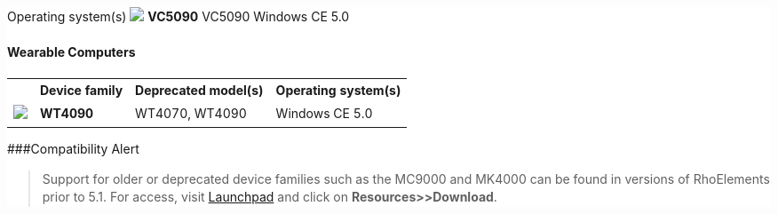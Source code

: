  <th class="clsSyntaxHeadings">Operating system(s)</th>
 </tr>
 <tr>
  <td class="clsSyntaxCells clsOddRow"><img id="vc5090Pic" src="https://portal.motorolasolutions.com/web/Business/Products/Mobile%20Computers/Vehicle-mounted%20Computers/VC5090/_Images/Static%20Files/B2B_Product_VC5090_LG_US-EN.jpg" height="75"></img></td>
  <td class="clsSyntaxCells clsOddRow"><b>VC5090</b></td>
  <td class="clsSyntaxCells clsOddRow">VC5090</td>
  <td class="clsSyntaxCells clsOddRow">Windows CE 5.0</td>
 </tr>
</table>

<H4>Wearable Computers</H4>
<table class="table table-striped table-bordered">
 <tr>
  <th class="clsSyntaxHeadings"></th>
  <th class="clsSyntaxHeadings"><nobr>Device family</nobr></th>
  <th class="clsSyntaxHeadings">Deprecated model(s)</th>
  <th class="clsSyntaxHeadings">Operating system(s)</th>
 </tr>
  <tr>
  <td class="clsSyntaxCells clsOddRow"><img id="wt4000Pic" src="https://portal.motorolasolutions.com/web/Business/Products/Mobile%20Computers/Wearable%20Computers/WT4000/_Images/Static%20Files/B2B_Product_WT4000_LG_US-EN.jpg" height="75"></img></td>
  <td class="clsSyntaxCells clsOddRow"><b>WT4090</b></td>
  <td class="clsSyntaxCells clsOddRow">WT4070, WT4090</td>
  <td class="clsSyntaxCells clsOddRow">Windows CE 5.0</td>
 </tr>
</table>

###Compatibility Alert
>Support for older or deprecated device families such as the MC9000 and MK4000 can be found in versions of RhoElements prior to 5.1. For access, visit [Launchpad](https://developer.motorolasolutions.com/community/rhomobile-suite) and click on **Resources>>Download**. 
